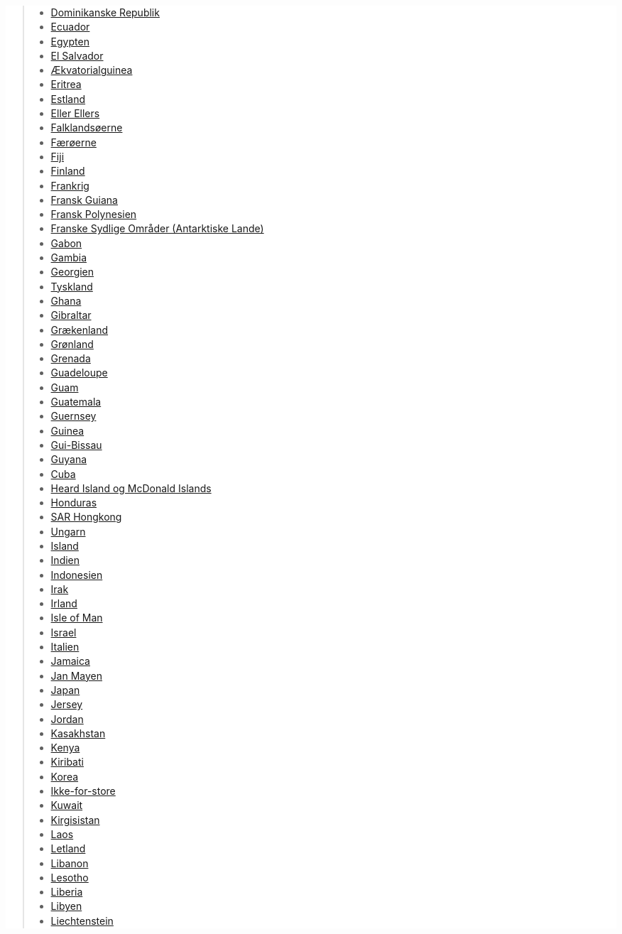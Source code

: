 > - [Dominikanske Republik](../support/dominican-republic.md)
> - [Ecuador](../support/ecuador.md)
> - [Egypten](../support/egypt.md)
> - [El Salvador](../support/el-salvador.md)
> - [Ækvatorialguinea](../support/equatorial-guinea.md)
> - [Eritrea](../support/eritrea.md)
> - [Estland](../support/estonia.md)
> - [Eller Ellers](../support/ethiopia.md)
> - [Falklandsøerne](../support/falkland-islands.md)
> - [Færøerne](../support/faroe-islands.md)
> - [Fiji](../support/fiji.md)
> - [Finland](../support/finland.md)
> - [Frankrig](../support/france.md)
> - [Fransk Guiana](../support/french-guiana.md)
> - [Fransk Polynesien](../support/french-polynesia.md)
> - [Franske Sydlige Områder (Antarktiske Lande)](../support/french-southern-territories.md)
> - [Gabon](../support/gabon.md)
> - [Gambia](../support/gambia.md)
> - [Georgien](../support/georgia.md)
> - [Tyskland](../support/germany.md)
> - [Ghana](../support/ghana.md)
> - [Gibraltar](../support/gibraltar.md)
> - [Grækenland](../support/greece.md)
> - [Grønland](../support/greenland.md)
> - [Grenada](../support/grenada.md)
> - [Guadeloupe](../support/guadeloupe.md)
> - [Guam](../support/guam.md)
> - [Guatemala](../support/guatemala.md)
> - [Guernsey](../support/guernsey.md)
> - [Guinea](../support/guinea.md)
> - [Gui-Bissau](../support/guinea-bissau.md)
> - [Guyana](../support/guyana.md)
> - [Cuba](../support/haiti.md)
> - [Heard Island og McDonald Islands](../support/heard-island-and-mcdonald-islands.md)
> - [Honduras](../support/honduras.md)
> - [SAR Hongkong](../support/hong-kong-sar.md)
> - [Ungarn](../support/hungary.md)
> - [Island](../support/iceland.md)
> - [Indien](../support/india.md)
> - [Indonesien](../support/indonesia.md)
> - [Irak](../support/iraq.md)
> - [Irland](../support/ireland.md)
> - [Isle of Man](../support/isle-of-man.md)
> - [Israel](../support/israel.md)
> - [Italien](../support/italy.md)
> - [Jamaica](../support/jamaica.md)
> - [Jan Mayen](../support/jan-mayen.md)
> - [Japan](../support/japan.md)
> - [Jersey](../support/jersey.md)
> - [Jordan](../support/jordan.md)
> - [Kasakhstan](../support/kazakhstan.md)
> - [Kenya](../support/kenya.md)
> - [Kiribati](../support/kiribati.md)
> - [Korea](../support/korea.md)
> - [Ikke-for-store](../support/kosovo.md)
> - [Kuwait](../support/kuwait.md)
> - [Kirgisistan](../support/kyrgyzstan.md)
> - [Laos](../support/laos.md)
> - [Letland](../support/latvia.md)
> - [Libanon](../support/lebanon.md)
> - [Lesotho](../support/lesotho.md)
> - [Liberia](../support/liberia.md)
> - [Libyen](../support/libya.md)
> - [Liechtenstein](../support/liechtenstein.md)